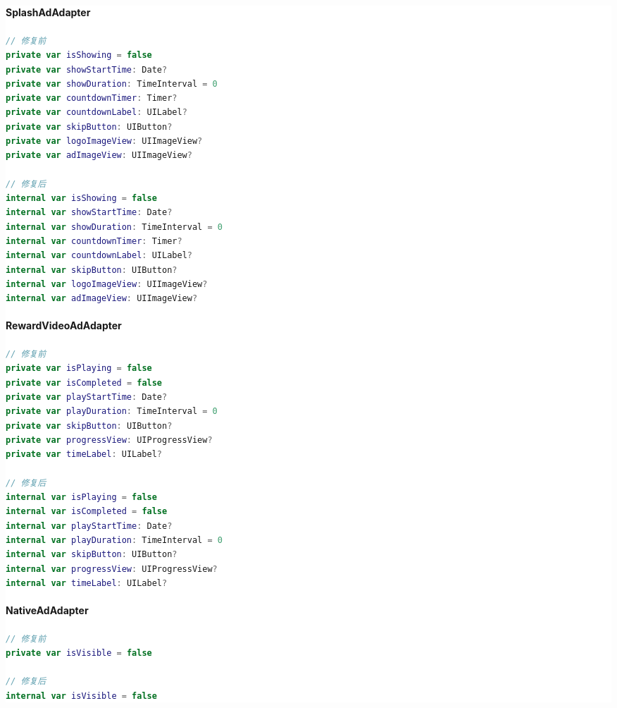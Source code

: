 #### SplashAdAdapter
```swift
// 修复前
private var isShowing = false
private var showStartTime: Date?
private var showDuration: TimeInterval = 0
private var countdownTimer: Timer?
private var countdownLabel: UILabel?
private var skipButton: UIButton?
private var logoImageView: UIImageView?
private var adImageView: UIImageView?

// 修复后
internal var isShowing = false
internal var showStartTime: Date?
internal var showDuration: TimeInterval = 0
internal var countdownTimer: Timer?
internal var countdownLabel: UILabel?
internal var skipButton: UIButton?
internal var logoImageView: UIImageView?
internal var adImageView: UIImageView?
```

#### RewardVideoAdAdapter
```swift
// 修复前
private var isPlaying = false
private var isCompleted = false
private var playStartTime: Date?
private var playDuration: TimeInterval = 0
private var skipButton: UIButton?
private var progressView: UIProgressView?
private var timeLabel: UILabel?

// 修复后
internal var isPlaying = false
internal var isCompleted = false
internal var playStartTime: Date?
internal var playDuration: TimeInterval = 0
internal var skipButton: UIButton?
internal var progressView: UIProgressView?
internal var timeLabel: UILabel?
```

#### NativeAdAdapter
```swift
// 修复前
private var isVisible = false

// 修复后
internal var isVisible = false
```
